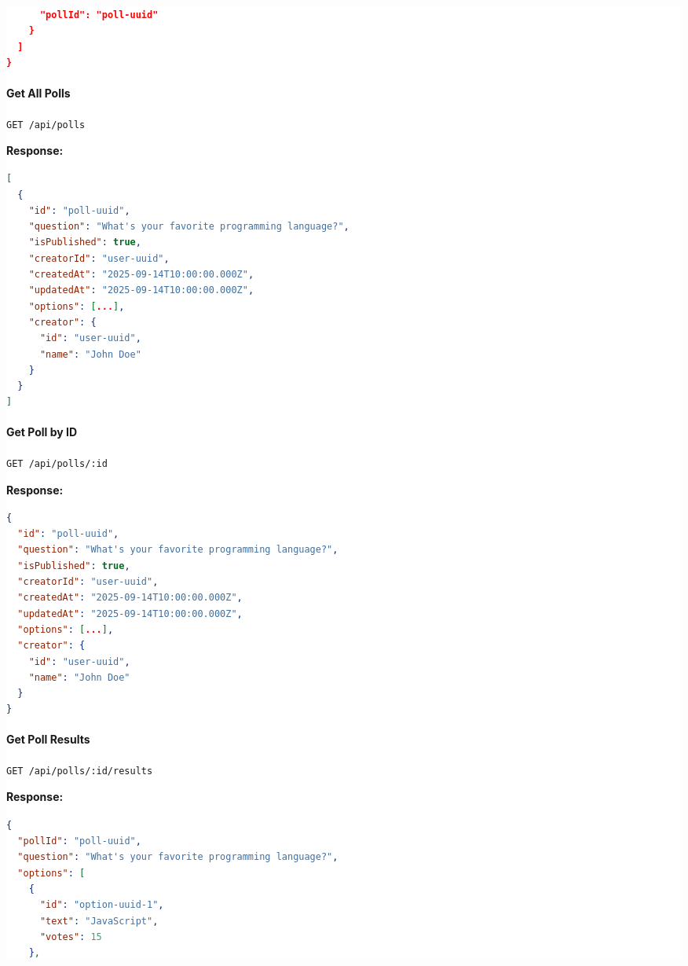 ```json
      "pollId": "poll-uuid"
    }
  ]
}
```

#### Get All Polls
```http
GET /api/polls
```
**Response:**
```json
[
  {
    "id": "poll-uuid",
    "question": "What's your favorite programming language?",
    "isPublished": true,
    "creatorId": "user-uuid",
    "createdAt": "2025-09-14T10:00:00.000Z",
    "updatedAt": "2025-09-14T10:00:00.000Z",
    "options": [...],
    "creator": {
      "id": "user-uuid",
      "name": "John Doe"
    }
  }
]
```

#### Get Poll by ID
```http
GET /api/polls/:id
```
**Response:**
```json
{
  "id": "poll-uuid",
  "question": "What's your favorite programming language?",
  "isPublished": true,
  "creatorId": "user-uuid",
  "createdAt": "2025-09-14T10:00:00.000Z",
  "updatedAt": "2025-09-14T10:00:00.000Z",
  "options": [...],
  "creator": {
    "id": "user-uuid",
    "name": "John Doe"
  }
}
```

#### Get Poll Results
```http
GET /api/polls/:id/results
```
**Response:**
```json
{
  "pollId": "poll-uuid",
  "question": "What's your favorite programming language?",
  "options": [
    {
      "id": "option-uuid-1",
      "text": "JavaScript",
      "votes": 15
    },
```